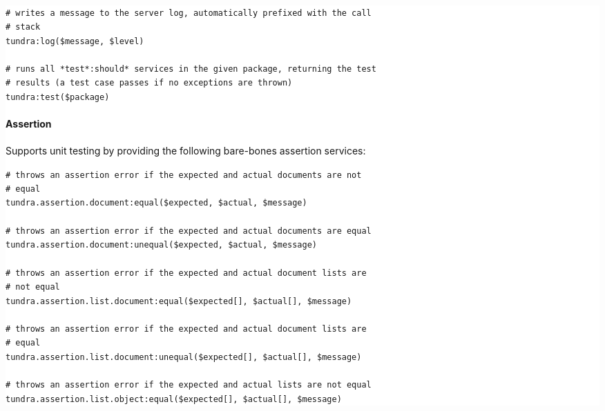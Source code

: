     # writes a message to the server log, automatically prefixed with the call 
    # stack
    tundra:log($message, $level)

    # runs all *test*:should* services in the given package, returning the test 
    # results (a test case passes if no exceptions are thrown)
    tundra:test($package)

#### Assertion

Supports unit testing by providing the following bare-bones assertion services:

    # throws an assertion error if the expected and actual documents are not 
    # equal
    tundra.assertion.document:equal($expected, $actual, $message)

    # throws an assertion error if the expected and actual documents are equal
    tundra.assertion.document:unequal($expected, $actual, $message)

    # throws an assertion error if the expected and actual document lists are 
    # not equal
    tundra.assertion.list.document:equal($expected[], $actual[], $message)

    # throws an assertion error if the expected and actual document lists are 
    # equal
    tundra.assertion.list.document:unequal($expected[], $actual[], $message)

    # throws an assertion error if the expected and actual lists are not equal
    tundra.assertion.list.object:equal($expected[], $actual[], $message)

